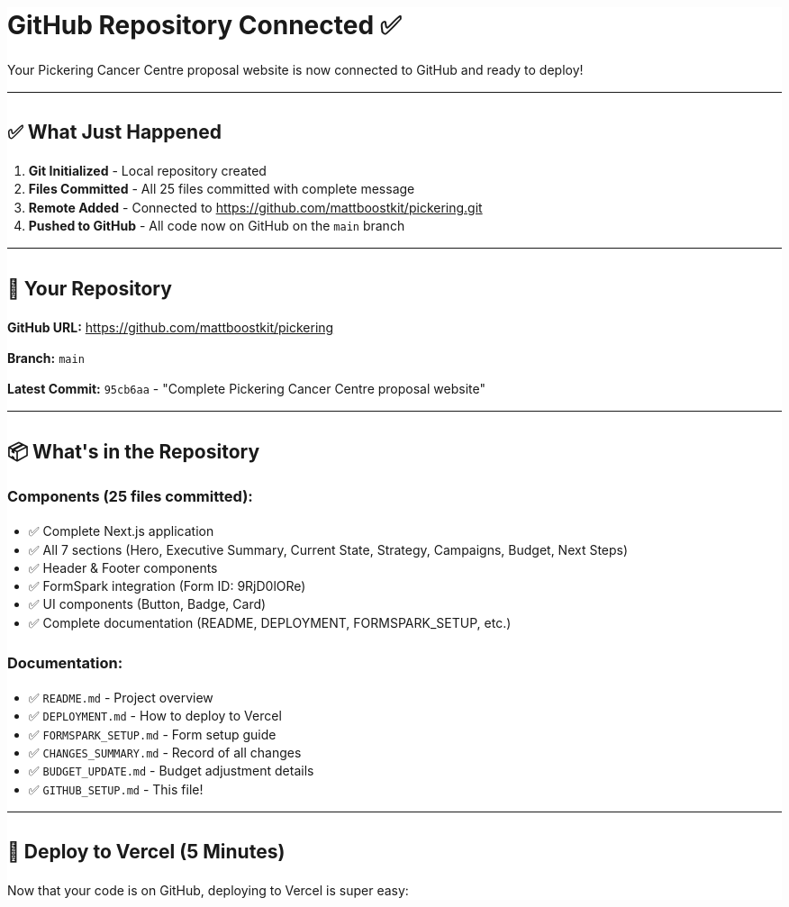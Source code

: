 # GitHub Repository Connected ✅

Your Pickering Cancer Centre proposal website is now connected to GitHub and ready to deploy!

---

## ✅ What Just Happened

1. **Git Initialized** - Local repository created
2. **Files Committed** - All 25 files committed with complete message
3. **Remote Added** - Connected to https://github.com/mattboostkit/pickering.git
4. **Pushed to GitHub** - All code now on GitHub on the `main` branch

---

## 🔗 Your Repository

**GitHub URL:** https://github.com/mattboostkit/pickering

**Branch:** `main`

**Latest Commit:** `95cb6aa` - "Complete Pickering Cancer Centre proposal website"

---

## 📦 What's in the Repository

### Components (25 files committed):
- ✅ Complete Next.js application
- ✅ All 7 sections (Hero, Executive Summary, Current State, Strategy, Campaigns, Budget, Next Steps)
- ✅ Header & Footer components
- ✅ FormSpark integration (Form ID: 9RjD0lORe)
- ✅ UI components (Button, Badge, Card)
- ✅ Complete documentation (README, DEPLOYMENT, FORMSPARK_SETUP, etc.)

### Documentation:
- ✅ `README.md` - Project overview
- ✅ `DEPLOYMENT.md` - How to deploy to Vercel
- ✅ `FORMSPARK_SETUP.md` - Form setup guide
- ✅ `CHANGES_SUMMARY.md` - Record of all changes
- ✅ `BUDGET_UPDATE.md` - Budget adjustment details
- ✅ `GITHUB_SETUP.md` - This file!

---

## 🚀 Deploy to Vercel (5 Minutes)

Now that your code is on GitHub, deploying to Vercel is super easy:
